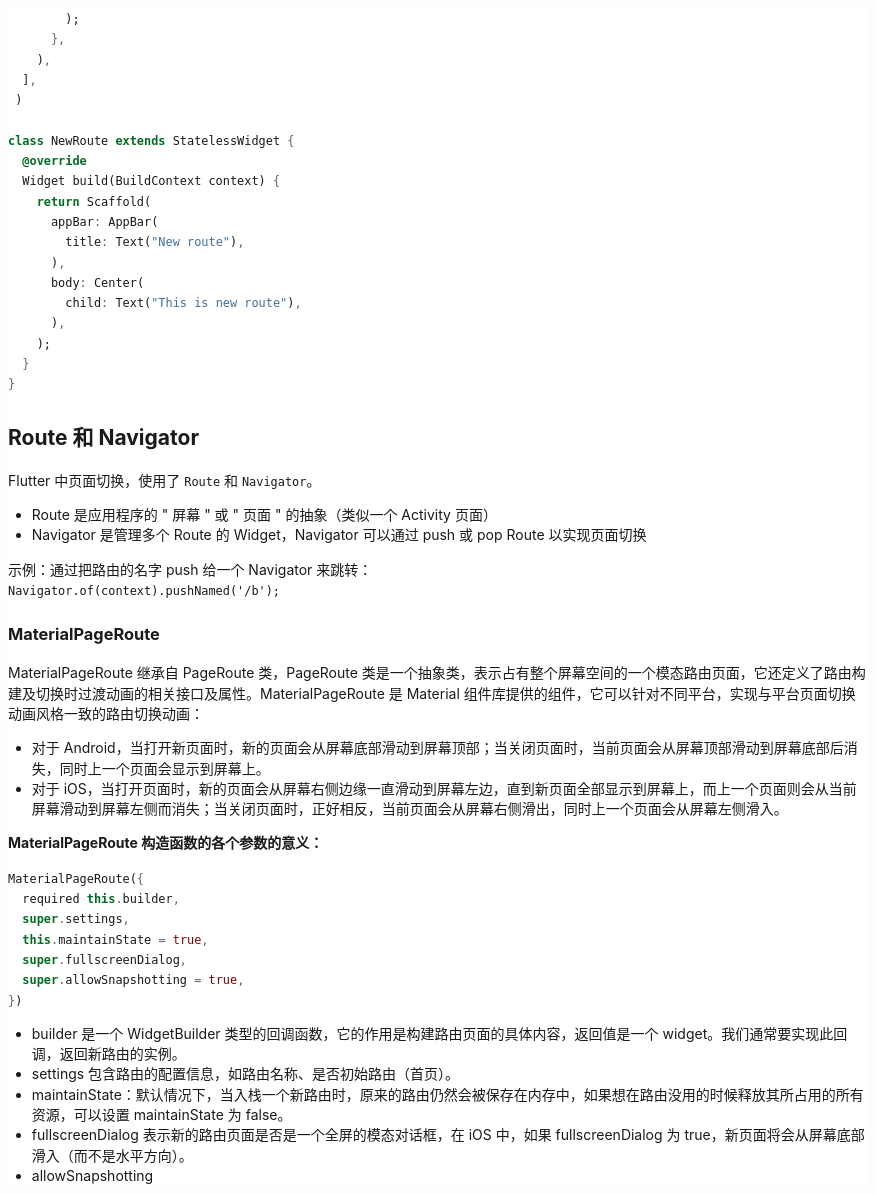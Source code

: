 ```dart
        );
      },
    ),
  ],
 )

class NewRoute extends StatelessWidget {
  @override
  Widget build(BuildContext context) {
    return Scaffold(
      appBar: AppBar(
        title: Text("New route"),
      ),
      body: Center(
        child: Text("This is new route"),
      ),
    );
  }
}
```

## Route 和 Navigator

Flutter 中页面切换，使用了 `Route` 和 `Navigator`。

- Route 是应用程序的 " 屏幕 " 或 " 页面 " 的抽象（类似一个 Activity 页面）
- Navigator 是管理多个 Route 的 Widget，Navigator 可以通过 push 或 pop Route 以实现页面切换

示例：通过把路由的名字 push 给一个 Navigator 来跳转：<br>`Navigator.of(context).pushNamed('/b');`

### MaterialPageRoute

MaterialPageRoute 继承自 PageRoute 类，PageRoute 类是一个抽象类，表示占有整个屏幕空间的一个模态路由页面，它还定义了路由构建及切换时过渡动画的相关接口及属性。MaterialPageRoute 是 Material 组件库提供的组件，它可以针对不同平台，实现与平台页面切换动画风格一致的路由切换动画：

- 对于 Android，当打开新页面时，新的页面会从屏幕底部滑动到屏幕顶部；当关闭页面时，当前页面会从屏幕顶部滑动到屏幕底部后消失，同时上一个页面会显示到屏幕上。
- 对于 iOS，当打开页面时，新的页面会从屏幕右侧边缘一直滑动到屏幕左边，直到新页面全部显示到屏幕上，而上一个页面则会从当前屏幕滑动到屏幕左侧而消失；当关闭页面时，正好相反，当前页面会从屏幕右侧滑出，同时上一个页面会从屏幕左侧滑入。

**MaterialPageRoute 构造函数的各个参数的意义：**

```dart
MaterialPageRoute({
  required this.builder,
  super.settings,
  this.maintainState = true,
  super.fullscreenDialog,
  super.allowSnapshotting = true,
})
```

- builder 是一个 WidgetBuilder 类型的回调函数，它的作用是构建路由页面的具体内容，返回值是一个 widget。我们通常要实现此回调，返回新路由的实例。
- settings 包含路由的配置信息，如路由名称、是否初始路由（首页）。
- maintainState：默认情况下，当入栈一个新路由时，原来的路由仍然会被保存在内存中，如果想在路由没用的时候释放其所占用的所有资源，可以设置 maintainState 为 false。
- fullscreenDialog 表示新的路由页面是否是一个全屏的模态对话框，在 iOS 中，如果 fullscreenDialog 为 true，新页面将会从屏幕底部滑入（而不是水平方向）。
- allowSnapshotting

